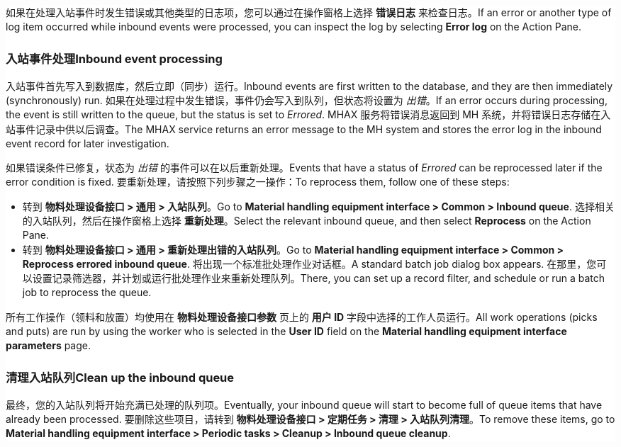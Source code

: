 <span data-ttu-id="f2b15-260">如果在处理入站事件时发生错误或其他类型的日志项，您可以通过在操作窗格上选择 **错误日志** 来检查日志。</span><span class="sxs-lookup"><span data-stu-id="f2b15-260">If an error or another type of log item occurred while inbound events were processed, you can inspect the log by selecting **Error log** on the Action Pane.</span></span>

### <a name="inbound-event-processing"></a><span data-ttu-id="f2b15-261">入站事件处理</span><span class="sxs-lookup"><span data-stu-id="f2b15-261">Inbound event processing</span></span>

<span data-ttu-id="f2b15-262">入站事件首先写入到数据库，然后立即（同步）运行。</span><span class="sxs-lookup"><span data-stu-id="f2b15-262">Inbound events are first written to the database, and they are then immediately (synchronously) run.</span></span> <span data-ttu-id="f2b15-263">如果在处理过程中发生错误，事件仍会写入到队列，但状态将设置为 *出错*。</span><span class="sxs-lookup"><span data-stu-id="f2b15-263">If an error occurs during processing, the event is still written to the queue, but the status is set to *Errored*.</span></span> <span data-ttu-id="f2b15-264">MHAX 服务将错误消息返回到 MH 系统，并将错误日志存储在入站事件记录中供以后调查。</span><span class="sxs-lookup"><span data-stu-id="f2b15-264">The MHAX service returns an error message to the MH system and stores the error log in the inbound event record for later investigation.</span></span>

<span data-ttu-id="f2b15-265">如果错误条件已修复，状态为 *出错* 的事件可以在以后重新处理。</span><span class="sxs-lookup"><span data-stu-id="f2b15-265">Events that have a status of *Errored* can be reprocessed later if the error condition is fixed.</span></span> <span data-ttu-id="f2b15-266">要重新处理，请按照下列步骤之一操作：</span><span class="sxs-lookup"><span data-stu-id="f2b15-266">To reprocess them, follow one of these steps:</span></span>

- <span data-ttu-id="f2b15-267">转到 **物料处理设备接口 \> 通用 \> 入站队列**。</span><span class="sxs-lookup"><span data-stu-id="f2b15-267">Go to **Material handling equipment interface \> Common \> Inbound queue**.</span></span> <span data-ttu-id="f2b15-268">选择相关的入站队列，然后在操作窗格上选择 **重新处理**。</span><span class="sxs-lookup"><span data-stu-id="f2b15-268">Select the relevant inbound queue, and then select **Reprocess** on the Action Pane.</span></span>
- <span data-ttu-id="f2b15-269">转到 **物料处理设备接口 \> 通用 \> 重新处理出错的入站队列**。</span><span class="sxs-lookup"><span data-stu-id="f2b15-269">Go to **Material handling equipment interface \> Common \> Reprocess errored inbound queue**.</span></span> <span data-ttu-id="f2b15-270">将出现一个标准批处理作业对话框。</span><span class="sxs-lookup"><span data-stu-id="f2b15-270">A standard batch job dialog box appears.</span></span> <span data-ttu-id="f2b15-271">在那里，您可以设置记录筛选器，并计划或运行批处理作业来重新处理队列。</span><span class="sxs-lookup"><span data-stu-id="f2b15-271">There, you can set up a record filter, and schedule or run a batch job to reprocess the queue.</span></span>

<span data-ttu-id="f2b15-272">所有工作操作（领料和放置）均使用在 **物料处理设备接口参数** 页上的 **用户 ID** 字段中选择的工作人员运行。</span><span class="sxs-lookup"><span data-stu-id="f2b15-272">All work operations (picks and puts) are run by using the worker who is selected in the **User ID** field on the **Material handling equipment interface parameters** page.</span></span>

### <a name="clean-up-the-inbound-queue"></a><span data-ttu-id="f2b15-273">清理入站队列</span><span class="sxs-lookup"><span data-stu-id="f2b15-273">Clean up the inbound queue</span></span>

<span data-ttu-id="f2b15-274">最终，您的入站队列将开始充满已处理的队列项。</span><span class="sxs-lookup"><span data-stu-id="f2b15-274">Eventually, your inbound queue will start to become full of queue items that have already been processed.</span></span> <span data-ttu-id="f2b15-275">要删除这些项目，请转到 **物料处理设备接口 \> 定期任务 \> 清理 \> 入站队列清理**。</span><span class="sxs-lookup"><span data-stu-id="f2b15-275">To remove these items, go to **Material handling equipment interface \> Periodic tasks \> Cleanup \> Inbound queue cleanup**.</span></span>
